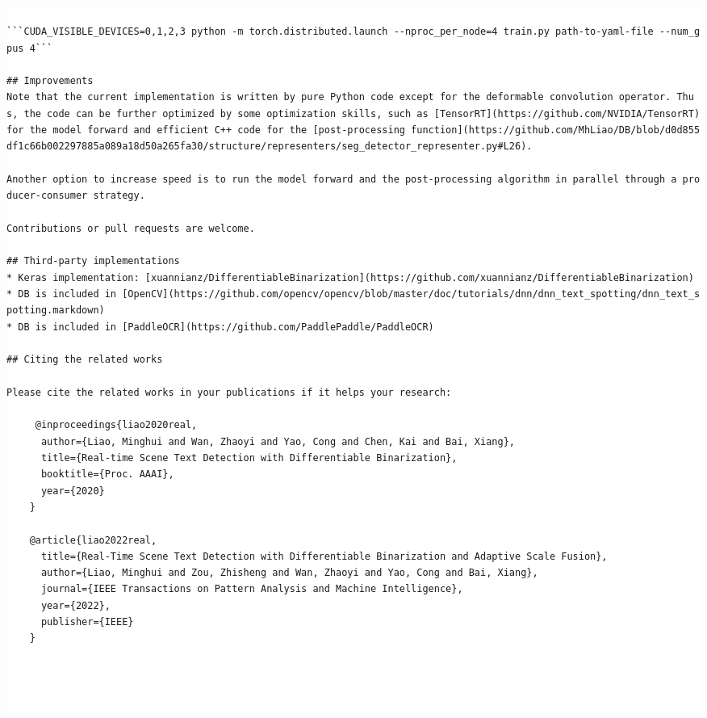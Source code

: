 ```

```CUDA_VISIBLE_DEVICES=0,1,2,3 python -m torch.distributed.launch --nproc_per_node=4 train.py path-to-yaml-file --num_gpus 4```

## Improvements
Note that the current implementation is written by pure Python code except for the deformable convolution operator. Thus, the code can be further optimized by some optimization skills, such as [TensorRT](https://github.com/NVIDIA/TensorRT) for the model forward and efficient C++ code for the [post-processing function](https://github.com/MhLiao/DB/blob/d0d855df1c66b002297885a089a18d50a265fa30/structure/representers/seg_detector_representer.py#L26).

Another option to increase speed is to run the model forward and the post-processing algorithm in parallel through a producer-consumer strategy.

Contributions or pull requests are welcome.

## Third-party implementations
* Keras implementation: [xuannianz/DifferentiableBinarization](https://github.com/xuannianz/DifferentiableBinarization)
* DB is included in [OpenCV](https://github.com/opencv/opencv/blob/master/doc/tutorials/dnn/dnn_text_spotting/dnn_text_spotting.markdown)
* DB is included in [PaddleOCR](https://github.com/PaddlePaddle/PaddleOCR)

## Citing the related works

Please cite the related works in your publications if it helps your research:

     @inproceedings{liao2020real,
      author={Liao, Minghui and Wan, Zhaoyi and Yao, Cong and Chen, Kai and Bai, Xiang},
      title={Real-time Scene Text Detection with Differentiable Binarization},
      booktitle={Proc. AAAI},
      year={2020}
    }

    @article{liao2022real,
      title={Real-Time Scene Text Detection with Differentiable Binarization and Adaptive Scale Fusion},
      author={Liao, Minghui and Zou, Zhisheng and Wan, Zhaoyi and Yao, Cong and Bai, Xiang},
      journal={IEEE Transactions on Pattern Analysis and Machine Intelligence},
      year={2022},
      publisher={IEEE}
    }


    

